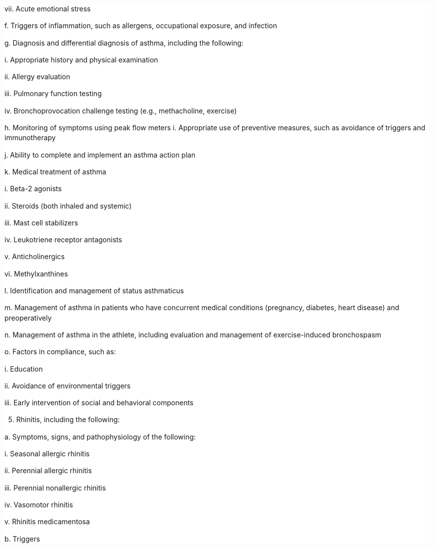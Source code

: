vii. Acute emotional stress

f. Triggers of inflammation, such as allergens, occupational exposure, and infection

g. Diagnosis and differential diagnosis of asthma, including the following:

i. Appropriate history and physical examination

ii. Allergy evaluation

iii. Pulmonary function testing

iv. Bronchoprovocation challenge testing (e.g., methacholine, exercise)

h. Monitoring of symptoms using peak flow meters
i. Appropriate use of preventive measures, such as avoidance of triggers and immunotherapy

j. Ability to complete and implement an asthma action plan

k. Medical treatment of asthma

i. Beta-2 agonists

ii. Steroids (both inhaled and systemic)

iii. Mast cell stabilizers

iv. Leukotriene receptor antagonists

v. Anticholinergics

vi. Methylxanthines

l. Identification and management of status asthmaticus

m. Management of asthma in patients who have concurrent medical conditions (pregnancy, diabetes, heart disease) and preoperatively

n. Management of asthma in the athlete, including evaluation and management of exercise-induced bronchospasm

o. Factors in compliance, such as:

i. Education

ii. Avoidance of environmental triggers

iii. Early intervention of social and behavioral components

5. Rhinitis, including the following:

a. Symptoms, signs, and pathophysiology of the following:

i. Seasonal allergic rhinitis

ii. Perennial allergic rhinitis

iii. Perennial nonallergic rhinitis

iv. Vasomotor rhinitis

v. Rhinitis medicamentosa

b. Triggers
